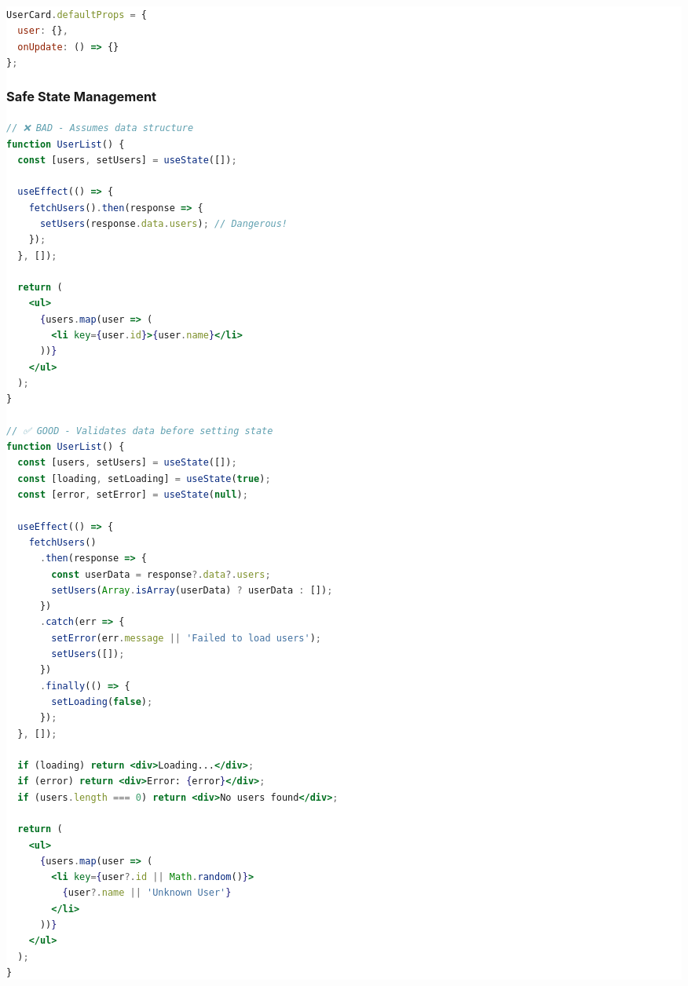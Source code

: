 ```jsx
UserCard.defaultProps = {
  user: {},
  onUpdate: () => {}
};
```

### Safe State Management

```jsx
// ❌ BAD - Assumes data structure
function UserList() {
  const [users, setUsers] = useState([]);
  
  useEffect(() => {
    fetchUsers().then(response => {
      setUsers(response.data.users); // Dangerous!
    });
  }, []);
  
  return (
    <ul>
      {users.map(user => (
        <li key={user.id}>{user.name}</li>
      ))}
    </ul>
  );
}

// ✅ GOOD - Validates data before setting state
function UserList() {
  const [users, setUsers] = useState([]);
  const [loading, setLoading] = useState(true);
  const [error, setError] = useState(null);
  
  useEffect(() => {
    fetchUsers()
      .then(response => {
        const userData = response?.data?.users;
        setUsers(Array.isArray(userData) ? userData : []);
      })
      .catch(err => {
        setError(err.message || 'Failed to load users');
        setUsers([]);
      })
      .finally(() => {
        setLoading(false);
      });
  }, []);
  
  if (loading) return <div>Loading...</div>;
  if (error) return <div>Error: {error}</div>;
  if (users.length === 0) return <div>No users found</div>;
  
  return (
    <ul>
      {users.map(user => (
        <li key={user?.id || Math.random()}>
          {user?.name || 'Unknown User'}
        </li>
      ))}
    </ul>
  );
}
```